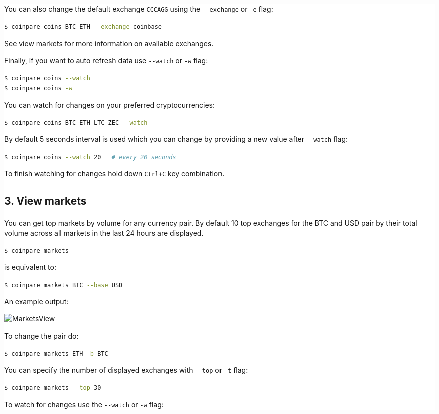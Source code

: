 You can also change the default exchange `CCCAGG` using the `--exchange` or `-e` flag:

```bash
$ coinpare coins BTC ETH --exchange coinbase
```

See [view markets](#3-view-markets) for more information on available exchanges.

Finally, if you want to auto refresh data use `--watch` or `-w` flag:

```bash
$ coinpare coins --watch
$ coinpare coins -w
```

You can watch for changes on your preferred cryptocurrencies:

```bash
$ coinpare coins BTC ETH LTC ZEC --watch
```

By default 5 seconds interval is used which you can change by providing a new value after `--watch` flag:

```bash
$ coinpare coins --watch 20   # every 20 seconds
```

To finish watching for changes hold down `Ctrl+C` key combination.

## 3. View markets

You can get top markets by volume for any currency pair. By default 10 top exchanges for the BTC and USD pair by their total volume across all markets in the last 24 hours are displayed.

```bash
$ coinpare markets
```

is equivalent to:

```bash
$ coinpare markets BTC --base USD
```

An example output:

![MarketsView](https://github.com/piotrmurach/coinpare/raw/master/assets/coinpare_markets.png)

To change the pair do:

```bash
$ coinpare markets ETH -b BTC
```

You can specify the number of displayed exchanges with `--top` or `-t` flag:

```bash
$ coinpare markets --top 30
```

To watch for changes use the `--watch` or `-w` flag:

